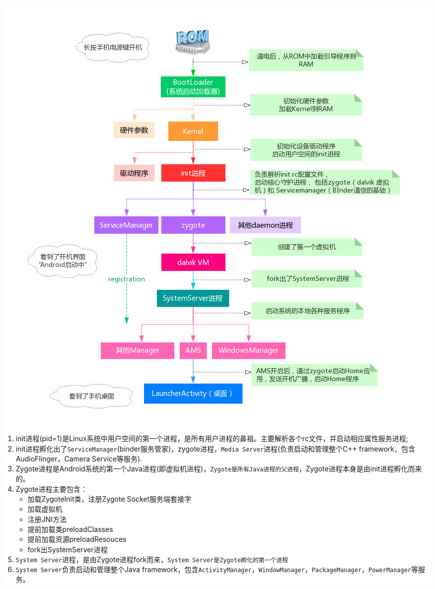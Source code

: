 ![](/img/zygote总结.jpg)

1. init进程(pid=1)是Linux系统中用户空间的第一个进程，是所有用户进程的鼻祖。主要解析各个rc文件，并启动相应属性服务进程;
2. init进程孵化出了`ServiceManager`(binder服务管家)，zygote进程，`Media Server`进程(负责启动和管理整个C++ framework，包含AudioFlinger，Camera Service等服务).
3. Zygote进程是Android系统的第一个Java进程(即虚拟机进程)，`Zygote是所有Java进程的父进程`，Zygote进程本身是由init进程孵化而来的。
4. Zygote进程主要包含：
   - 加载ZygoteInit类，注册Zygote Socket服务端套接字
   - 加载虚拟机
   - 注册JNI方法
   - 提前加载类preloadClasses
   - 提前加载资源preloadResouces
   - fork出SystemServer进程
5. `System Server`进程，是由Zygote进程fork而来，`System Server是Zygote孵化的第一个进程`
6. `System Server`负责启动和管理整个Java framework，包含`ActivityManager`，`WindowManager`，`PackageManager`，`PowerManager`等服务。

